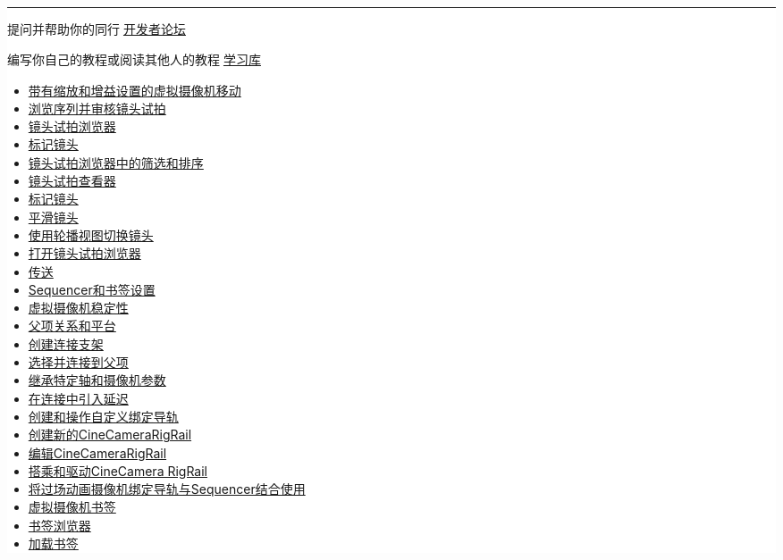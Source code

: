 * * *

提问并帮助你的同行 [开发者论坛](https://forums.unrealengine.com/categories?tag=unreal-engine)

编写你自己的教程或阅读其他人的教程 [学习库](https://dev.epicgames.com/community/unreal-engine/learning)

-   [带有缩放和增益设置的虚拟摄像机移动](/documentation/zh-cn/unreal-engine/unreal-vcam-tools-and-configuration-in-unreal-engine#%E5%B8%A6%E6%9C%89%E7%BC%A9%E6%94%BE%E5%92%8C%E5%A2%9E%E7%9B%8A%E8%AE%BE%E7%BD%AE%E7%9A%84%E8%99%9A%E6%8B%9F%E6%91%84%E5%83%8F%E6%9C%BA%E7%A7%BB%E5%8A%A8)
-   [浏览序列并审核镜头试拍](/documentation/zh-cn/unreal-engine/unreal-vcam-tools-and-configuration-in-unreal-engine#%E6%B5%8F%E8%A7%88%E5%BA%8F%E5%88%97%E5%B9%B6%E5%AE%A1%E6%A0%B8%E9%95%9C%E5%A4%B4%E8%AF%95%E6%8B%8D)
-   [镜头试拍浏览器](/documentation/zh-cn/unreal-engine/unreal-vcam-tools-and-configuration-in-unreal-engine#%E9%95%9C%E5%A4%B4%E8%AF%95%E6%8B%8D%E6%B5%8F%E8%A7%88%E5%99%A8)
-   [标记镜头](/documentation/zh-cn/unreal-engine/unreal-vcam-tools-and-configuration-in-unreal-engine#%E6%A0%87%E8%AE%B0%E9%95%9C%E5%A4%B4)
-   [镜头试拍浏览器中的筛选和排序](/documentation/zh-cn/unreal-engine/unreal-vcam-tools-and-configuration-in-unreal-engine#%E9%95%9C%E5%A4%B4%E8%AF%95%E6%8B%8D%E6%B5%8F%E8%A7%88%E5%99%A8%E4%B8%AD%E7%9A%84%E7%AD%9B%E9%80%89%E5%92%8C%E6%8E%92%E5%BA%8F)
-   [镜头试拍查看器](/documentation/zh-cn/unreal-engine/unreal-vcam-tools-and-configuration-in-unreal-engine#%E9%95%9C%E5%A4%B4%E8%AF%95%E6%8B%8D%E6%9F%A5%E7%9C%8B%E5%99%A8)
-   [标记镜头](/documentation/zh-cn/unreal-engine/unreal-vcam-tools-and-configuration-in-unreal-engine#%E6%A0%87%E8%AE%B0%E9%95%9C%E5%A4%B4-2)
-   [平滑镜头](/documentation/zh-cn/unreal-engine/unreal-vcam-tools-and-configuration-in-unreal-engine#%E5%B9%B3%E6%BB%91%E9%95%9C%E5%A4%B4)
-   [使用轮播视图切换镜头](/documentation/zh-cn/unreal-engine/unreal-vcam-tools-and-configuration-in-unreal-engine#%E4%BD%BF%E7%94%A8%E8%BD%AE%E6%92%AD%E8%A7%86%E5%9B%BE%E5%88%87%E6%8D%A2%E9%95%9C%E5%A4%B4)
-   [打开镜头试拍浏览器](/documentation/zh-cn/unreal-engine/unreal-vcam-tools-and-configuration-in-unreal-engine#%E6%89%93%E5%BC%80%E9%95%9C%E5%A4%B4%E8%AF%95%E6%8B%8D%E6%B5%8F%E8%A7%88%E5%99%A8)
-   [传送](/documentation/zh-cn/unreal-engine/unreal-vcam-tools-and-configuration-in-unreal-engine#%E4%BC%A0%E9%80%81)
-   [Sequencer和书签设置](/documentation/zh-cn/unreal-engine/unreal-vcam-tools-and-configuration-in-unreal-engine#sequencer%E5%92%8C%E4%B9%A6%E7%AD%BE%E8%AE%BE%E7%BD%AE)
-   [虚拟摄像机稳定性](/documentation/zh-cn/unreal-engine/unreal-vcam-tools-and-configuration-in-unreal-engine#%E8%99%9A%E6%8B%9F%E6%91%84%E5%83%8F%E6%9C%BA%E7%A8%B3%E5%AE%9A%E6%80%A7)
-   [父项关系和平台](/documentation/zh-cn/unreal-engine/unreal-vcam-tools-and-configuration-in-unreal-engine#%E7%88%B6%E9%A1%B9%E5%85%B3%E7%B3%BB%E5%92%8C%E5%B9%B3%E5%8F%B0)
-   [创建连接支架](/documentation/zh-cn/unreal-engine/unreal-vcam-tools-and-configuration-in-unreal-engine#%E5%88%9B%E5%BB%BA%E8%BF%9E%E6%8E%A5%E6%94%AF%E6%9E%B6)
-   [选择并连接到父项](/documentation/zh-cn/unreal-engine/unreal-vcam-tools-and-configuration-in-unreal-engine#%E9%80%89%E6%8B%A9%E5%B9%B6%E8%BF%9E%E6%8E%A5%E5%88%B0%E7%88%B6%E9%A1%B9)
-   [继承特定轴和摄像机参数](/documentation/zh-cn/unreal-engine/unreal-vcam-tools-and-configuration-in-unreal-engine#%E7%BB%A7%E6%89%BF%E7%89%B9%E5%AE%9A%E8%BD%B4%E5%92%8C%E6%91%84%E5%83%8F%E6%9C%BA%E5%8F%82%E6%95%B0)
-   [在连接中引入延迟](/documentation/zh-cn/unreal-engine/unreal-vcam-tools-and-configuration-in-unreal-engine#%E5%9C%A8%E8%BF%9E%E6%8E%A5%E4%B8%AD%E5%BC%95%E5%85%A5%E5%BB%B6%E8%BF%9F)
-   [创建和操作自定义绑定导轨](/documentation/zh-cn/unreal-engine/unreal-vcam-tools-and-configuration-in-unreal-engine#%E5%88%9B%E5%BB%BA%E5%92%8C%E6%93%8D%E4%BD%9C%E8%87%AA%E5%AE%9A%E4%B9%89%E7%BB%91%E5%AE%9A%E5%AF%BC%E8%BD%A8)
-   [创建新的CineCameraRigRail](/documentation/zh-cn/unreal-engine/unreal-vcam-tools-and-configuration-in-unreal-engine#%E5%88%9B%E5%BB%BA%E6%96%B0%E7%9A%84cinecamerarigrail)
-   [编辑CineCameraRigRail](/documentation/zh-cn/unreal-engine/unreal-vcam-tools-and-configuration-in-unreal-engine#%E7%BC%96%E8%BE%91cinecamerarigrail)
-   [搭乘和驱动CineCamera RigRail](/documentation/zh-cn/unreal-engine/unreal-vcam-tools-and-configuration-in-unreal-engine#%E6%90%AD%E4%B9%98%E5%92%8C%E9%A9%B1%E5%8A%A8cinecamerarigrail)
-   [将过场动画摄像机绑定导轨与Sequencer结合使用](/documentation/zh-cn/unreal-engine/unreal-vcam-tools-and-configuration-in-unreal-engine#%E5%B0%86%E8%BF%87%E5%9C%BA%E5%8A%A8%E7%94%BB%E6%91%84%E5%83%8F%E6%9C%BA%E7%BB%91%E5%AE%9A%E5%AF%BC%E8%BD%A8%E4%B8%8Esequencer%E7%BB%93%E5%90%88%E4%BD%BF%E7%94%A8)
-   [虚拟摄像机书签](/documentation/zh-cn/unreal-engine/unreal-vcam-tools-and-configuration-in-unreal-engine#%E8%99%9A%E6%8B%9F%E6%91%84%E5%83%8F%E6%9C%BA%E4%B9%A6%E7%AD%BE)
-   [书签浏览器](/documentation/zh-cn/unreal-engine/unreal-vcam-tools-and-configuration-in-unreal-engine#%E4%B9%A6%E7%AD%BE%E6%B5%8F%E8%A7%88%E5%99%A8)
-   [加载书签](/documentation/zh-cn/unreal-engine/unreal-vcam-tools-and-configuration-in-unreal-engine#%E5%8A%A0%E8%BD%BD%E4%B9%A6%E7%AD%BE)
